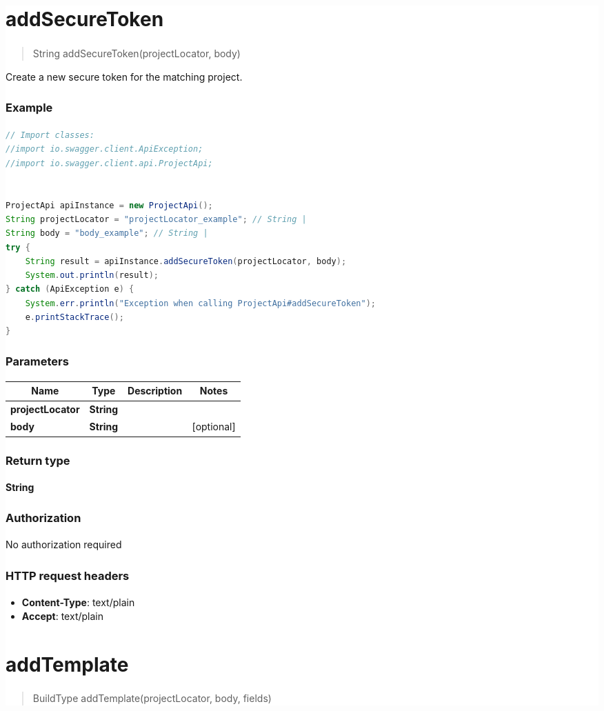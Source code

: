 <a name="addSecureToken"></a>
# **addSecureToken**
> String addSecureToken(projectLocator, body)

Create a new secure token for the matching project.



### Example
```java
// Import classes:
//import io.swagger.client.ApiException;
//import io.swagger.client.api.ProjectApi;


ProjectApi apiInstance = new ProjectApi();
String projectLocator = "projectLocator_example"; // String | 
String body = "body_example"; // String | 
try {
    String result = apiInstance.addSecureToken(projectLocator, body);
    System.out.println(result);
} catch (ApiException e) {
    System.err.println("Exception when calling ProjectApi#addSecureToken");
    e.printStackTrace();
}
```

### Parameters

Name | Type | Description  | Notes
------------- | ------------- | ------------- | -------------
 **projectLocator** | **String**|  |
 **body** | **String**|  | [optional]

### Return type

**String**

### Authorization

No authorization required

### HTTP request headers

 - **Content-Type**: text/plain
 - **Accept**: text/plain

<a name="addTemplate"></a>
# **addTemplate**
> BuildType addTemplate(projectLocator, body, fields)
